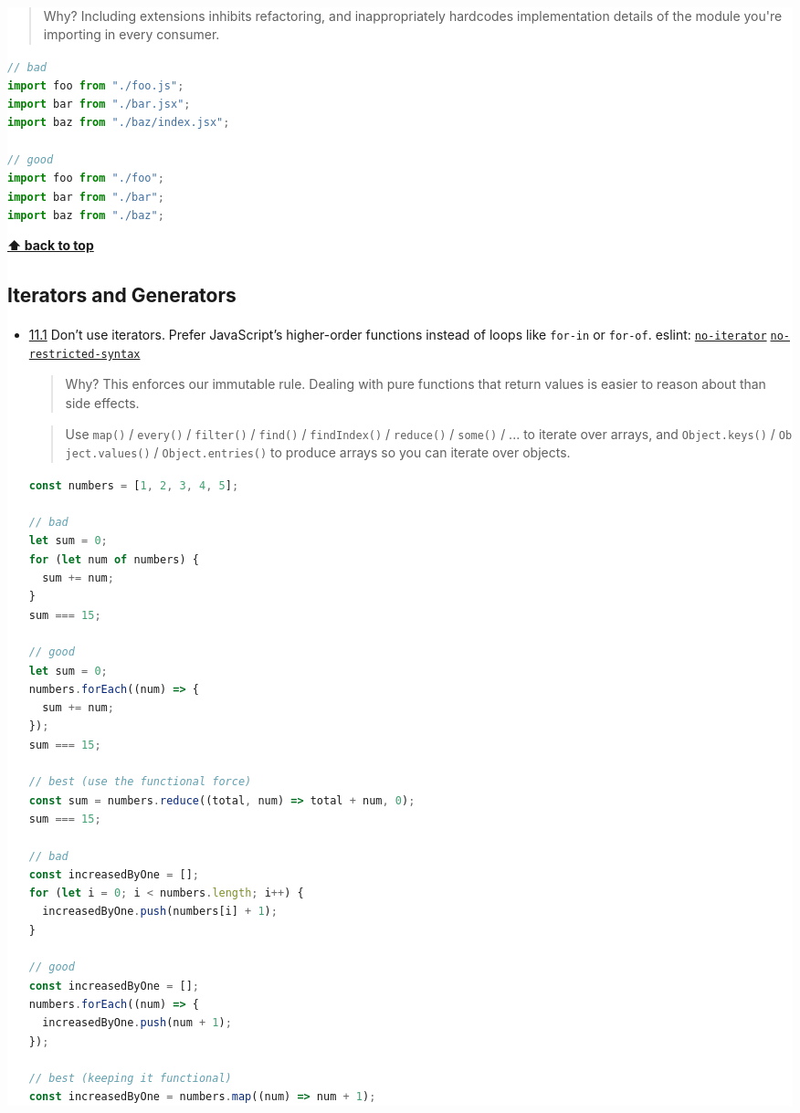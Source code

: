   > Why? Including extensions inhibits refactoring, and inappropriately hardcodes implementation details of the module you're importing in every consumer.

  ```javascript
  // bad
  import foo from "./foo.js";
  import bar from "./bar.jsx";
  import baz from "./baz/index.jsx";

  // good
  import foo from "./foo";
  import bar from "./bar";
  import baz from "./baz";
  ```

**[⬆ back to top](#table-of-contents)**

## Iterators and Generators

<a name="iterators--nope"></a><a name="11.1"></a>

- [11.1](#iterators--nope) Don’t use iterators. Prefer JavaScript’s higher-order functions instead of loops like `for-in` or `for-of`. eslint: [`no-iterator`](https://eslint.org/docs/rules/no-iterator) [`no-restricted-syntax`](https://eslint.org/docs/rules/no-restricted-syntax)

  > Why? This enforces our immutable rule. Dealing with pure functions that return values is easier to reason about than side effects.

  > Use `map()` / `every()` / `filter()` / `find()` / `findIndex()` / `reduce()` / `some()` / ... to iterate over arrays, and `Object.keys()` / `Object.values()` / `Object.entries()` to produce arrays so you can iterate over objects.

  ```javascript
  const numbers = [1, 2, 3, 4, 5];

  // bad
  let sum = 0;
  for (let num of numbers) {
    sum += num;
  }
  sum === 15;

  // good
  let sum = 0;
  numbers.forEach((num) => {
    sum += num;
  });
  sum === 15;

  // best (use the functional force)
  const sum = numbers.reduce((total, num) => total + num, 0);
  sum === 15;

  // bad
  const increasedByOne = [];
  for (let i = 0; i < numbers.length; i++) {
    increasedByOne.push(numbers[i] + 1);
  }

  // good
  const increasedByOne = [];
  numbers.forEach((num) => {
    increasedByOne.push(num + 1);
  });

  // best (keeping it functional)
  const increasedByOne = numbers.map((num) => num + 1);
  ```